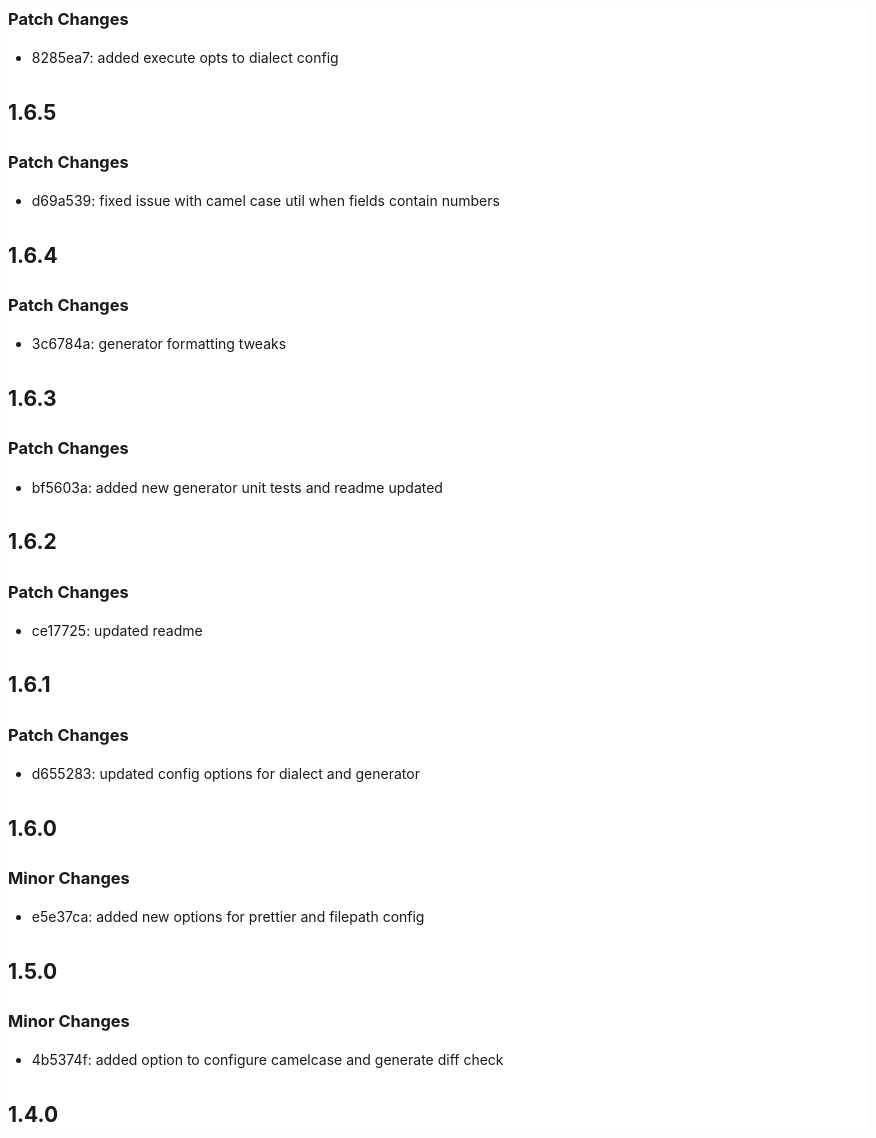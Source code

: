 ### Patch Changes

- 8285ea7: added execute opts to dialect config

## 1.6.5

### Patch Changes

- d69a539: fixed issue with camel case util when fields contain numbers

## 1.6.4

### Patch Changes

- 3c6784a: generator formatting tweaks

## 1.6.3

### Patch Changes

- bf5603a: added new generator unit tests and readme updated

## 1.6.2

### Patch Changes

- ce17725: updated readme

## 1.6.1

### Patch Changes

- d655283: updated config options for dialect and generator

## 1.6.0

### Minor Changes

- e5e37ca: added new options for prettier and filepath config

## 1.5.0

### Minor Changes

- 4b5374f: added option to configure camelcase and generate diff check

## 1.4.0
